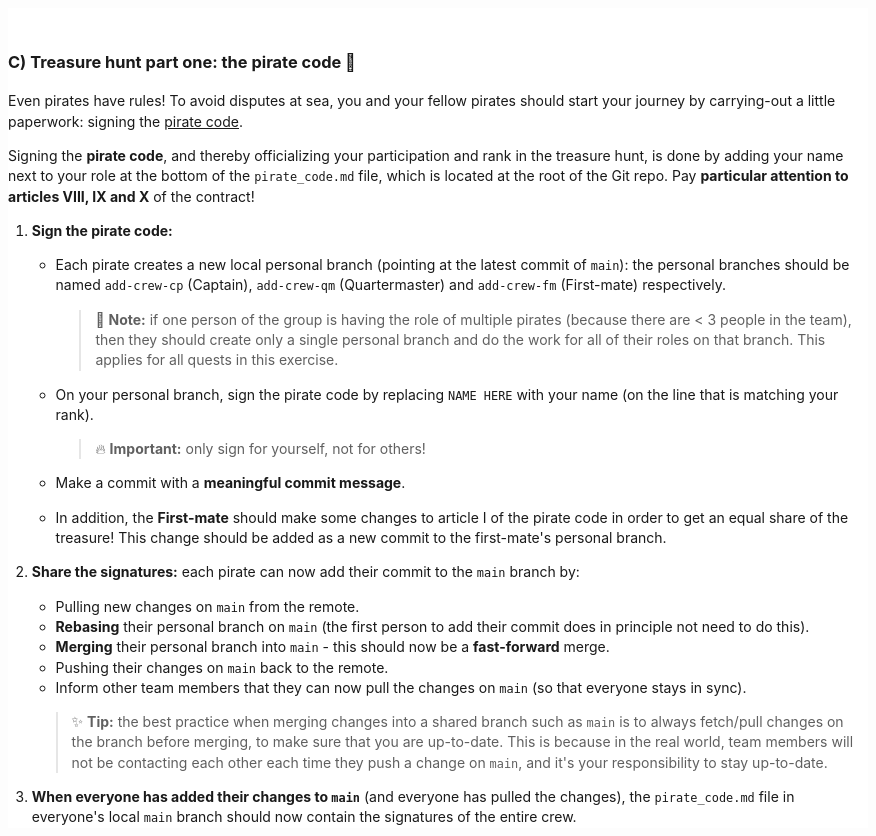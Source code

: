 <br>

### C) Treasure hunt part one: the pirate code 📜

Even pirates have rules! To avoid disputes at sea, you and your fellow pirates
should start your journey by carrying-out a little paperwork: signing the
[pirate code](https://en.wikipedia.org/wiki/Pirate_code).

Signing the **pirate code**, and thereby officializing your participation and
rank in the treasure hunt, is done by adding your name next to your role at the
bottom of the `pirate_code.md` file, which is located at the root of the Git
repo. Pay **particular attention to articles VIII, IX and X** of the contract!

1. **Sign the pirate code:**
    * Each pirate creates a new local personal branch (pointing at the latest
      commit of `main`): the personal branches should be named `add-crew-cp`
      (Captain), `add-crew-qm` (Quartermaster) and `add-crew-fm` (First-mate)
      respectively.

      > 🦜 **Note:** if one person of the group is having the role of multiple
      > pirates (because there are < 3 people in the team), then they should
      > create only a single personal branch and do the work for all of their
      > roles on that branch. This applies for all quests in this exercise.

    * On your personal branch, sign the pirate code by replacing `NAME HERE`
      with your name (on the line that is matching your rank).

      > 🔥 **Important:** only sign for yourself, not for others!

    * Make a commit with a **meaningful commit message**.
    * In addition, the **First-mate** should make some changes to article I of
      the pirate code in order to get an equal share of the treasure! This
      change should be added as a new commit to the first-mate's personal
      branch.

2. **Share the signatures:** each pirate can now add their commit to the `main`
   branch by:
    * Pulling new changes on `main` from the remote.
    * **Rebasing** their personal branch on `main` (the first person to add
      their commit does in principle not need to do this).
    * **Merging** their personal branch into `main` - this should now be a
      **fast-forward** merge.
    * Pushing their changes on `main` back to the remote.
    * Inform other team members that they can now pull the changes on `main`
      (so that everyone stays in sync).

    > ✨ **Tip:** the best practice when merging changes into a shared branch
    > such as `main` is to always fetch/pull changes on the branch before
    > merging, to make sure that you are up-to-date. This is because in the
    > real world, team members will not be contacting each other each time
    > they push a change on `main`, and it's your responsibility to stay
    > up-to-date.

3. **When everyone has added their changes to `main`** (and everyone has
   pulled the changes), the `pirate_code.md` file in everyone's local `main`
   branch should now contain the signatures of the entire crew.
